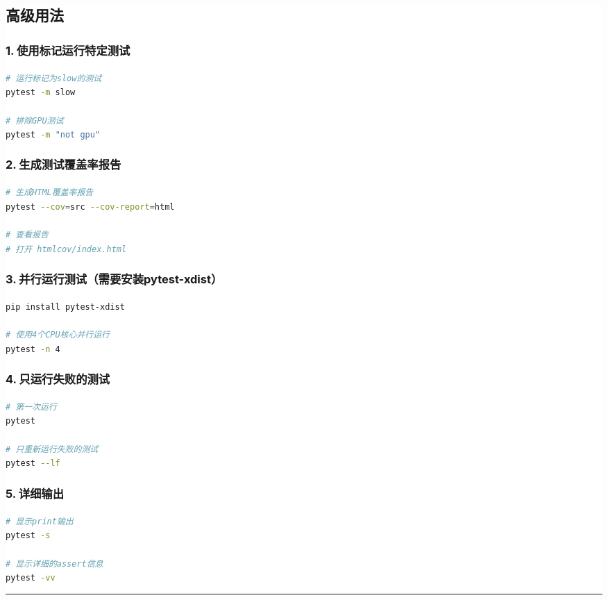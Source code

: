
## 高级用法

### 1. 使用标记运行特定测试

```bash
# 运行标记为slow的测试
pytest -m slow

# 排除GPU测试
pytest -m "not gpu"
```

### 2. 生成测试覆盖率报告

```bash
# 生成HTML覆盖率报告
pytest --cov=src --cov-report=html

# 查看报告
# 打开 htmlcov/index.html
```

### 3. 并行运行测试（需要安装pytest-xdist）

```bash
pip install pytest-xdist

# 使用4个CPU核心并行运行
pytest -n 4
```

### 4. 只运行失败的测试

```bash
# 第一次运行
pytest

# 只重新运行失败的测试
pytest --lf
```

### 5. 详细输出

```bash
# 显示print输出
pytest -s

# 显示详细的assert信息
pytest -vv
```

---
